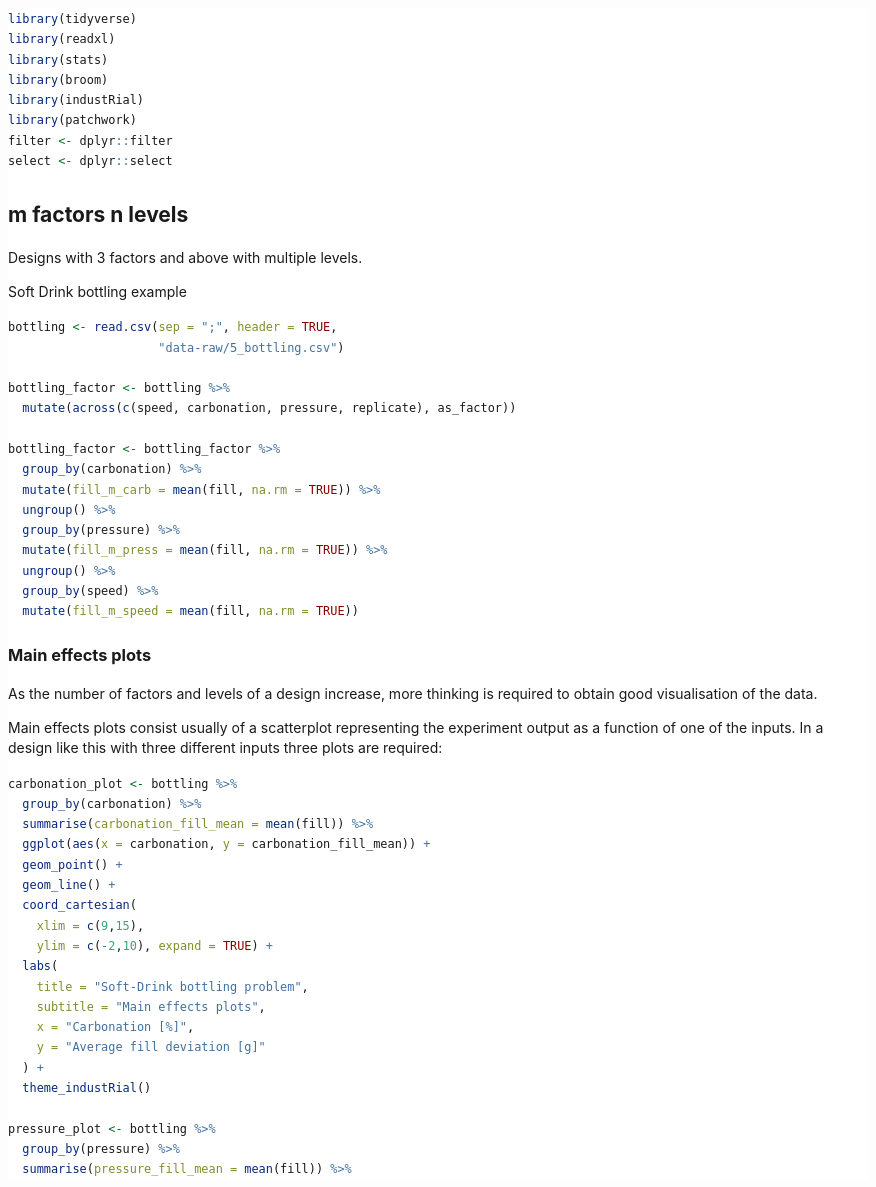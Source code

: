 


```r
library(tidyverse)
library(readxl)
library(stats)
library(broom)
library(industRial)
library(patchwork)
filter <- dplyr::filter
select <- dplyr::select
```

## m factors n levels

Designs with 3 factors and above with multiple levels.

Soft Drink bottling example


```r
bottling <- read.csv(sep = ";", header = TRUE, 
                     "data-raw/5_bottling.csv")

bottling_factor <- bottling %>%
  mutate(across(c(speed, carbonation, pressure, replicate), as_factor))

bottling_factor <- bottling_factor %>%
  group_by(carbonation) %>%
  mutate(fill_m_carb = mean(fill, na.rm = TRUE)) %>%
  ungroup() %>%
  group_by(pressure) %>%
  mutate(fill_m_press = mean(fill, na.rm = TRUE)) %>%
  ungroup() %>%
  group_by(speed) %>%
  mutate(fill_m_speed = mean(fill, na.rm = TRUE)) 
```

### Main effects plots

As the number of factors and levels of a design increase, more thinking is required to obtain good visualisation of the data. 

Main effects plots consist usually of a scatterplot representing the experiment output as a function of one of the inputs. In a design like this with three different inputs three plots are required:


```r
carbonation_plot <- bottling %>%  
  group_by(carbonation) %>%
  summarise(carbonation_fill_mean = mean(fill)) %>%
  ggplot(aes(x = carbonation, y = carbonation_fill_mean)) +
  geom_point() +
  geom_line() +
  coord_cartesian(
    xlim = c(9,15),
    ylim = c(-2,10), expand = TRUE) +
  labs(
    title = "Soft-Drink bottling problem",
    subtitle = "Main effects plots",
    x = "Carbonation [%]",
    y = "Average fill deviation [g]"
  ) +
  theme_industRial()

pressure_plot <- bottling %>%  
  group_by(pressure) %>%
  summarise(pressure_fill_mean = mean(fill)) %>%
```